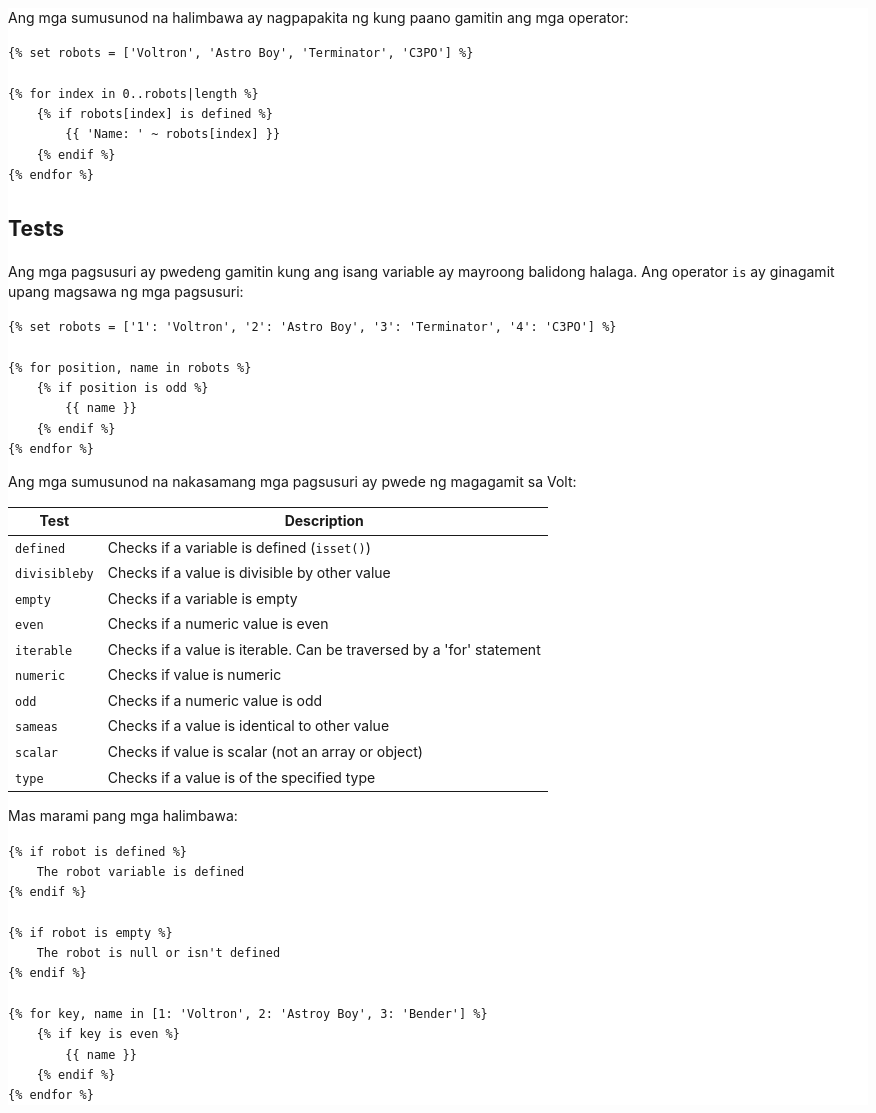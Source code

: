 Ang mga sumusunod na halimbawa ay nagpapakita ng kung paano gamitin ang mga operator:

```twig
{% set robots = ['Voltron', 'Astro Boy', 'Terminator', 'C3PO'] %}

{% for index in 0..robots|length %}
    {% if robots[index] is defined %}
        {{ 'Name: ' ~ robots[index] }}
    {% endif %}
{% endfor %}
```

<a name='tests'></a>

## Tests

Ang mga pagsusuri ay pwedeng gamitin kung ang isang variable ay mayroong balidong halaga. Ang operator `is` ay ginagamit upang magsawa ng mga pagsusuri:

```twig
{% set robots = ['1': 'Voltron', '2': 'Astro Boy', '3': 'Terminator', '4': 'C3PO'] %}

{% for position, name in robots %}
    {% if position is odd %}
        {{ name }}
    {% endif %}
{% endfor %}
```

Ang mga sumusunod na nakasamang mga pagsusuri ay pwede ng magagamit sa Volt:

| Test          | Description                                                          |
| ------------- | -------------------------------------------------------------------- |
| `defined`     | Checks if a variable is defined (`isset()`)                          |
| `divisibleby` | Checks if a value is divisible by other value                        |
| `empty`       | Checks if a variable is empty                                        |
| `even`        | Checks if a numeric value is even                                    |
| `iterable`    | Checks if a value is iterable. Can be traversed by a 'for' statement |
| `numeric`     | Checks if value is numeric                                           |
| `odd`         | Checks if a numeric value is odd                                     |
| `sameas`      | Checks if a value is identical to other value                        |
| `scalar`      | Checks if value is scalar (not an array or object)                   |
| `type`        | Checks if a value is of the specified type                           |

Mas marami pang mga halimbawa:

```twig
{% if robot is defined %}
    The robot variable is defined
{% endif %}

{% if robot is empty %}
    The robot is null or isn't defined
{% endif %}

{% for key, name in [1: 'Voltron', 2: 'Astroy Boy', 3: 'Bender'] %}
    {% if key is even %}
        {{ name }}
    {% endif %}
{% endfor %}

```